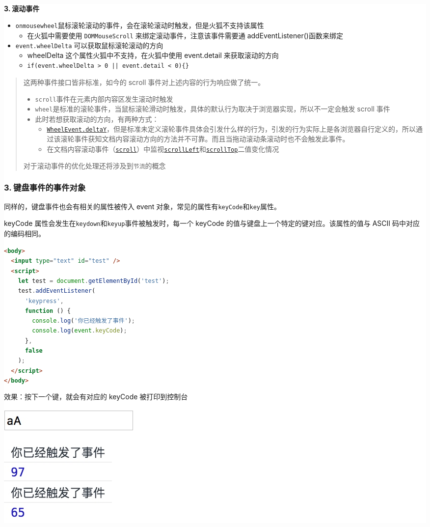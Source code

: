 **3. 滚动事件**

- `onmousewheel`鼠标滚轮滚动的事件，会在滚轮滚动时触发，但是火狐不支持该属性
  - 在火狐中需要使用 `DOMMouseScroll` 来绑定滚动事件，注意该事件需要通 addEventListener()函数来绑定
- `event.wheelDelta` 可以获取鼠标滚轮滚动的方向
  - wheelDelta 这个属性火狐中不支持，在火狐中使用 event.detail 来获取滚动的方向
  - `if(event.wheelDelta > 0 || event.detail < 0){}`

> 这两种事件接口皆非标准，如今的 scroll 事件对上述内容的行为响应做了统一。
>
> - `scroll`事件在元素内部内容区发生滚动时触发
> - `wheel`是标准的滚轮事件，当鼠标滚轮滑动时触发，具体的默认行为取决于浏览器实现，所以不一定会触发 scroll 事件
> - 此时若想获取滚动的方向，有两种方式：
>   - [`WheelEvent.deltaY`](https://developer.mozilla.org/zh-CN/docs/Web/API/WheelEvent/deltaY)，但是标准未定义滚轮事件具体会引发什么样的行为，引发的行为实际上是各浏览器自行定义的，所以通过该滚轮事件获知文档内容滚动方向的方法并不可靠。而且当拖动滚动条滚动时也不会触发此事件。
>   - 在文档内容滚动事件（[`scroll`](https://developer.mozilla.org/zh-CN/docs/Web/API/Document/scroll_event)）中监视[`scrollLeft`](https://developer.mozilla.org/zh-CN/docs/Web/API/Element/scrollLeft)和[`scrollTop`](https://developer.mozilla.org/zh-CN/docs/Web/API/Element/scrollTop)二值变化情况
>
> 对于滚动事件的优化处理还将涉及到`节流`的概念

### 3. 键盘事件的事件对象

同样的，键盘事件也会有相关的属性被传入 event 对象，常见的属性有`keyCode`和`key`属性。

keyCode 属性会发生在`keydown`和`keyup`事件被触发时，每一个 keyCode 的值与键盘上一个特定的键对应。该属性的值与 ASCII 码中对应的编码相同。

```html
<body>
  <input type="text" id="test" />
  <script>
    let test = document.getElementById('test');
    test.addEventListener(
      'keypress',
      function () {
        console.log('你已经触发了事件');
        console.log(event.keyCode);
      },
      false
    );
  </script>
</body>
```

效果：按下一个键，就会有对应的 keyCode 被打印到控制台

![-w134](./images/15119649350708.jpg)

![-w110](./images/15119649532826.jpg)
